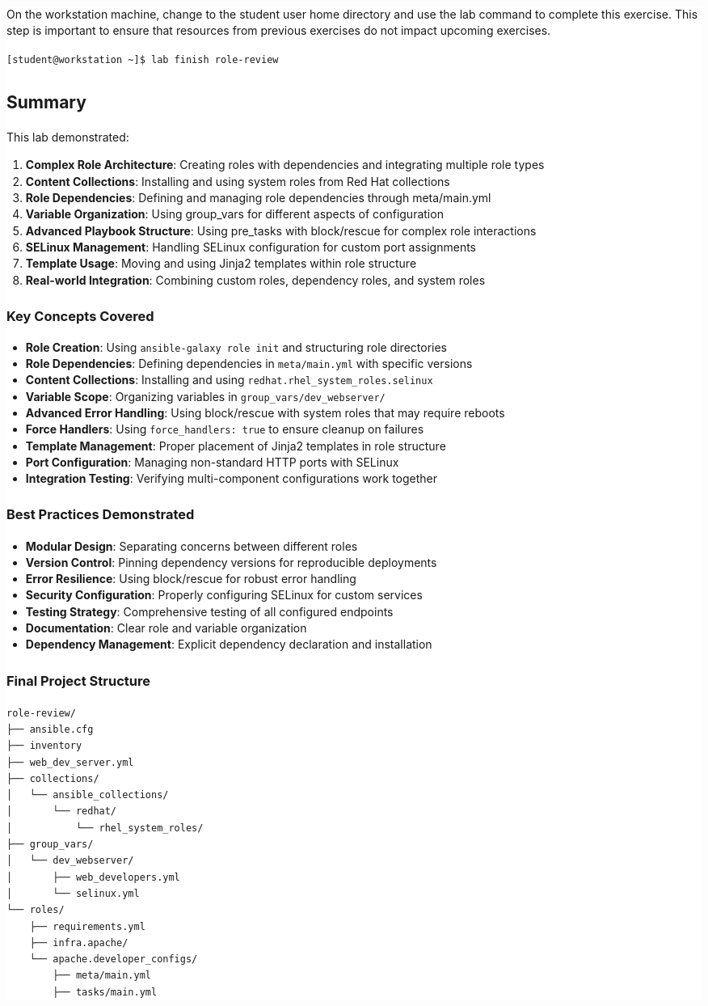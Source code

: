 On the workstation machine, change to the student user home directory and use the lab command to complete this exercise. This step is important to ensure that resources from previous exercises do not impact upcoming exercises.

```bash
[student@workstation ~]$ lab finish role-review
```

## Summary

This lab demonstrated:

1. **Complex Role Architecture**: Creating roles with dependencies and integrating multiple role types
2. **Content Collections**: Installing and using system roles from Red Hat collections
3. **Role Dependencies**: Defining and managing role dependencies through meta/main.yml
4. **Variable Organization**: Using group_vars for different aspects of configuration
5. **Advanced Playbook Structure**: Using pre_tasks with block/rescue for complex role interactions
6. **SELinux Management**: Handling SELinux configuration for custom port assignments
7. **Template Usage**: Moving and using Jinja2 templates within role structure
8. **Real-world Integration**: Combining custom roles, dependency roles, and system roles

### Key Concepts Covered

- **Role Creation**: Using `ansible-galaxy role init` and structuring role directories
- **Role Dependencies**: Defining dependencies in `meta/main.yml` with specific versions
- **Content Collections**: Installing and using `redhat.rhel_system_roles.selinux`
- **Variable Scope**: Organizing variables in `group_vars/dev_webserver/`
- **Advanced Error Handling**: Using block/rescue with system roles that may require reboots
- **Force Handlers**: Using `force_handlers: true` to ensure cleanup on failures
- **Template Management**: Proper placement of Jinja2 templates in role structure
- **Port Configuration**: Managing non-standard HTTP ports with SELinux
- **Integration Testing**: Verifying multi-component configurations work together

### Best Practices Demonstrated

- **Modular Design**: Separating concerns between different roles
- **Version Control**: Pinning dependency versions for reproducible deployments
- **Error Resilience**: Using block/rescue for robust error handling
- **Security Configuration**: Properly configuring SELinux for custom services
- **Testing Strategy**: Comprehensive testing of all configured endpoints
- **Documentation**: Clear role and variable organization
- **Dependency Management**: Explicit dependency declaration and installation

### Final Project Structure

```
role-review/
├── ansible.cfg
├── inventory
├── web_dev_server.yml
├── collections/
│   └── ansible_collections/
│       └── redhat/
│           └── rhel_system_roles/
├── group_vars/
│   └── dev_webserver/
│       ├── web_developers.yml
│       └── selinux.yml
└── roles/
    ├── requirements.yml
    ├── infra.apache/
    └── apache.developer_configs/
        ├── meta/main.yml
        ├── tasks/main.yml
```